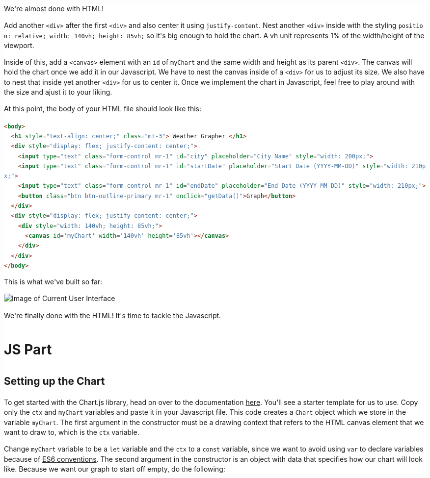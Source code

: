 We're almost done with HTML!  

Add another `<div>` after the first `<div>` and also center it using `justify-content`. Nest another `<div>` inside with the styling `position: relative; width: 140vh; height: 85vh;` so it's big enough to hold the chart. A vh unit represents 1% of the width/height of the viewport. 

Inside of this, add a `<canvas>` element with an `id` of `myChart` and the same width and height as its parent `<div>`. The canvas will hold the chart once we add it in our Javascript. We have to nest the canvas inside of a `<div>` for us to adjust its size. We also have to nest that inside yet another `<div>` for us to center it. Once we implement the chart in Javascript, feel free to play around with the size and ajust it to your liking. 

At this point, the body of your HTML file should look like this: 

```HTML
<body>
  <h1 style="text-align: center;" class="mt-3"> Weather Grapher </h1>
  <div style="display: flex; justify-content: center;">
    <input type="text" class="form-control mr-1" id="city" placeholder="City Name" style="width: 200px;">
    <input type="text" class="form-control mr-1" id="startDate" placeholder="Start Date (YYYY-MM-DD)" style="width: 210px;">
    <input type="text" class="form-control mr-1" id="endDate" placeholder="End Date (YYYY-MM-DD)" style="width: 210px;">
    <button class="btn btn-outline-primary mr-1" onclick="getData()">Graph</button>
  </div>
  <div style="display: flex; justify-content: center;">
    <div style="width: 140vh; height: 85vh;">
      <canvas id='myChart' width='140vh' height='85vh'></canvas>
    </div>
  </div>
</body> 
```
This is what we've built so far:   

![Image of Current User Interface](https://cloud-iqs31da3d.vercel.app/0user_interface.png) 


We're finally done with the HTML! It's time to tackle the Javascript.   

# JS Part   
## Setting up the Chart   
To get started with the Chart.js library, head on over to the documentation [here](https://www.chartjs.org/docs/latest/). You'll see a starter template for us to use. Copy only the `ctx` and `myChart` variables and paste it in your Javascript file. This code creates a `Chart` object which we store in the variable `myChart`. The first argument in the constructor must be a drawing context that refers to the HTML canvas element that we want to draw to, which is the `ctx` variable. 

Change `myChart` variable to be a `let` variable and the `ctx` to a `const` variable, since we want to avoid using `var` to declare variables because of [ES6 conventions](https://javascript.info/var). The second argument in the constructor is an object with data that specifies how our chart will look like. Because we want our graph to start off empty, do the following:    
